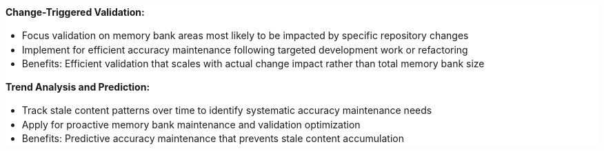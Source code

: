 **Change-Triggered Validation:**
- Focus validation on memory bank areas most likely to be impacted by specific repository changes
- Implement for efficient accuracy maintenance following targeted development work or refactoring
- Benefits: Efficient validation that scales with actual change impact rather than total memory bank size

**Trend Analysis and Prediction:**
- Track stale content patterns over time to identify systematic accuracy maintenance needs
- Apply for proactive memory bank maintenance and validation optimization
- Benefits: Predictive accuracy maintenance that prevents stale content accumulation